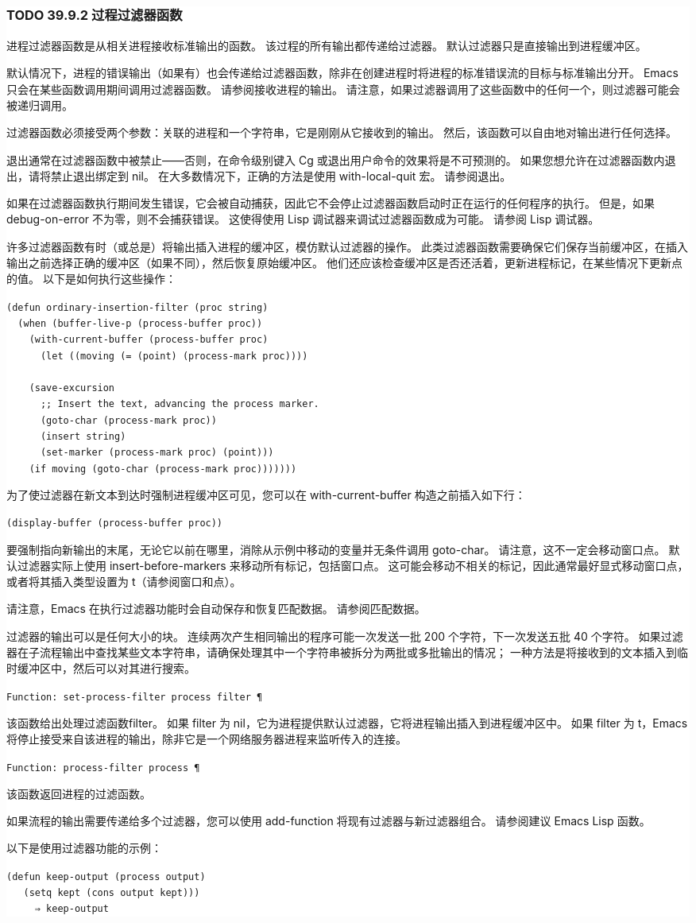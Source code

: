 ### TODO 39.9.2 过程过滤器函数

进程过滤器函数是从相关进程接收标准输出的函数。  该过程的所有输出都传递给过滤器。  默认过滤器只是直接输出到进程缓冲区。

默认情况下，进程的错误输出（如果有）也会传递给过滤器函数，除非在创建进程时将进程的标准错误流的目标与标准输出分开。  Emacs 只会在某些函数调用期间调用过滤器函数。  请参阅接收进程的输出。  请注意，如果过滤器调用了这些函数中的任何一个，则过滤器可能会被递归调用。

过滤器函数必须接受两个参数：关联的进程和一个字符串，它是刚刚从它接收到的输出。  然后，该函数可以自由地对输出进行任何选择。

退出通常在过滤器函数中被禁止——否则，在命令级别键入 Cg 或退出用户命令的效果将是不可预测的。  如果您想允许在过滤器函数内退出，请将禁止退出绑定到 nil。  在大多数情况下，正确的方法是使用 with-local-quit 宏。  请参阅退出。

如果在过滤器函数执行期间发生错误，它会被自动捕获，因此它不会停止过滤器函数启动时正在运行的任何程序的执行。  但是，如果 debug-on-error 不为零，则不会捕获错误。  这使得使用 Lisp 调试器来调试过滤器函数成为可能。  请参阅 Lisp 调试器。

许多过滤器函数有时（或总是）将输出插入进程的缓冲区，模仿默认过滤器的操作。  此类过滤器函数需要确保它们保存当前缓冲区，在插入输出之前选择正确的缓冲区（如果不同），然后恢复原始缓冲区。  他们还应该检查缓冲区是否还活着，更新进程标记，在某些情况下更新点的值。  以下是如何执行这些操作：

    (defun ordinary-insertion-filter (proc string)
      (when (buffer-live-p (process-buffer proc))
        (with-current-buffer (process-buffer proc)
          (let ((moving (= (point) (process-mark proc))))
    
    	(save-excursion
    	  ;; Insert the text, advancing the process marker.
    	  (goto-char (process-mark proc))
    	  (insert string)
    	  (set-marker (process-mark proc) (point)))
    	(if moving (goto-char (process-mark proc)))))))

为了使过滤器在新文本到达时强制进程缓冲区可见，您可以在 with-current-buffer 构造之前插入如下行：

    (display-buffer (process-buffer proc))

要强制指向新输出的末尾，无论它以前在哪里，消除从示例中移动的变量并无条件调用 goto-char。  请注意，这不一定会移动窗口点。  默认过滤器实际上使用 insert-before-markers 来移动所有标记，包括窗口点。  这可能会移动不相关的标记，因此通常最好显式移动窗口点，或者将其插入类型设置为 t（请参阅窗口和点）。

请注意，Emacs 在执行过滤器功能时会自动保存和恢复匹配数据。  请参阅匹配数据。

过滤器的输出可以是任何大小的块。  连续两次产生相同输出的程序可能一次发送一批 200 个字符，下一次发送五批 40 个字符。  如果过滤器在子流程输出中查找某些文本字符串，请确保处理其中一个字符串被拆分为两批或多批输出的情况；  一种方法是将接收到的文本插入到临时缓冲区中，然后可以对其进行搜索。

    Function: set-process-filter process filter ¶

该函数给出处理过滤函数filter。  如果 filter 为 nil，它为进程提供默认过滤器，它将进程输出插入到进程缓冲区中。  如果 filter 为 t，Emacs 将停止接受来自该进程的输出，除非它是一个网络服务器进程来监听传入的连接。

    Function: process-filter process ¶

该函数返回进程的过滤函数。

如果流程的输出需要传递给多个过滤器，您可以使用 add-function 将现有过滤器与新过滤器组合。  请参阅建议 Emacs Lisp 函数。

以下是使用过滤器功能的示例：

    
    
    (defun keep-output (process output)
       (setq kept (cons output kept)))
         ⇒ keep-output
    